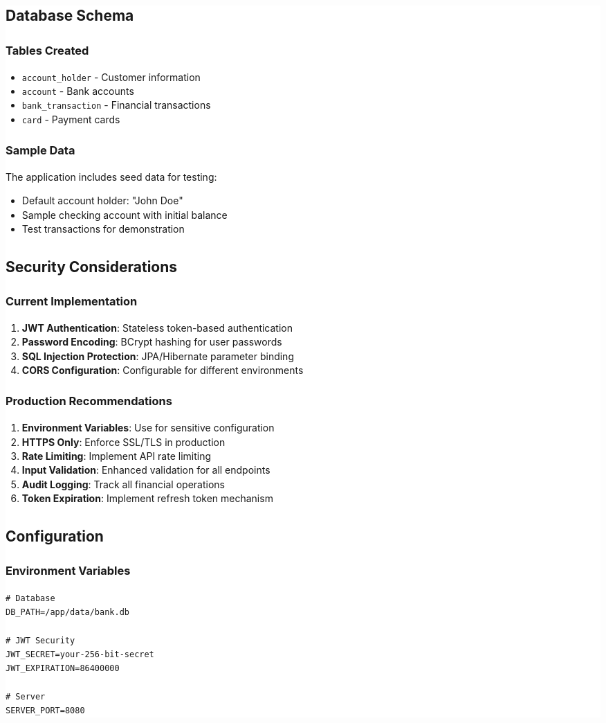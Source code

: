 ## Database Schema

### Tables Created

- `account_holder` - Customer information
- `account` - Bank accounts
- `bank_transaction` - Financial transactions
- `card` - Payment cards

### Sample Data

The application includes seed data for testing:

- Default account holder: "John Doe"
- Sample checking account with initial balance
- Test transactions for demonstration

## Security Considerations

### Current Implementation

1. **JWT Authentication**: Stateless token-based authentication
2. **Password Encoding**: BCrypt hashing for user passwords
3. **SQL Injection Protection**: JPA/Hibernate parameter binding
4. **CORS Configuration**: Configurable for different environments

### Production Recommendations

1. **Environment Variables**: Use for sensitive configuration
2. **HTTPS Only**: Enforce SSL/TLS in production
3. **Rate Limiting**: Implement API rate limiting
4. **Input Validation**: Enhanced validation for all endpoints
5. **Audit Logging**: Track all financial operations
6. **Token Expiration**: Implement refresh token mechanism

## Configuration

### Environment Variables

```env
# Database
DB_PATH=/app/data/bank.db

# JWT Security
JWT_SECRET=your-256-bit-secret
JWT_EXPIRATION=86400000

# Server
SERVER_PORT=8080
```
